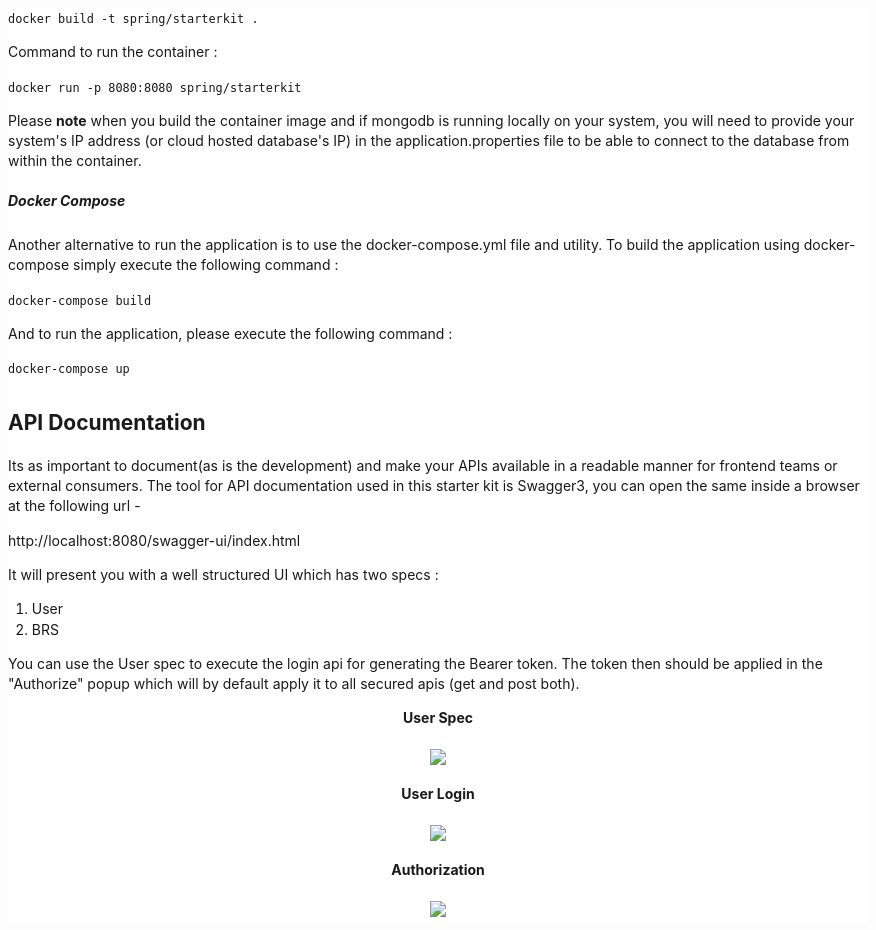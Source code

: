 ```
docker build -t spring/starterkit .
```

Command to run the container :

```
docker run -p 8080:8080 spring/starterkit
```

Please **note** when you build the container image and if mongodb is running locally on your system, you will need to provide your system's IP address (or cloud hosted database's IP) in the application.properties file to be able to connect to the database from within the container.

##### Docker Compose #####
Another alternative to run the application is to use the docker-compose.yml file and utility. To build the application using docker-compose simply execute the following command :
```
docker-compose build
```

And to run the application, please execute the following command :
```
docker-compose up
```

## API Documentation ##
Its as important to document(as is the development) and make your APIs available in a readable manner for frontend teams or external consumers. The tool for API documentation used in this starter kit is Swagger3, you can open the same inside a browser at the following url -

http://localhost:8080/swagger-ui/index.html

It will present you with a well structured UI which has two specs :

1. User
2. BRS

You can use the User spec to execute the login api for generating the Bearer token. The token then should be applied in the "Authorize" popup which will by default apply it to all secured apis (get and post both).

<p align="center">
    <b>User Spec</b><br>
    <br>
    <img width="600" src="https://github.com/khandelwal-arpit/springboot-starterkit/blob/master/docs/images/swagger-screens/swagger-1.png">
</p>

<p align="center">
    <b>User Login</b><br>
    <br>
    <img width="600" src="https://github.com/khandelwal-arpit/springboot-starterkit/blob/master/docs/images/swagger-screens/swagger-2.png">
</p>

<p align="center">
    <b>Authorization</b><br>
    <br>
    <img width="600" src="https://github.com/khandelwal-arpit/springboot-starterkit/blob/master/docs/images/swagger-screens/swagger-3.png">
</p>
